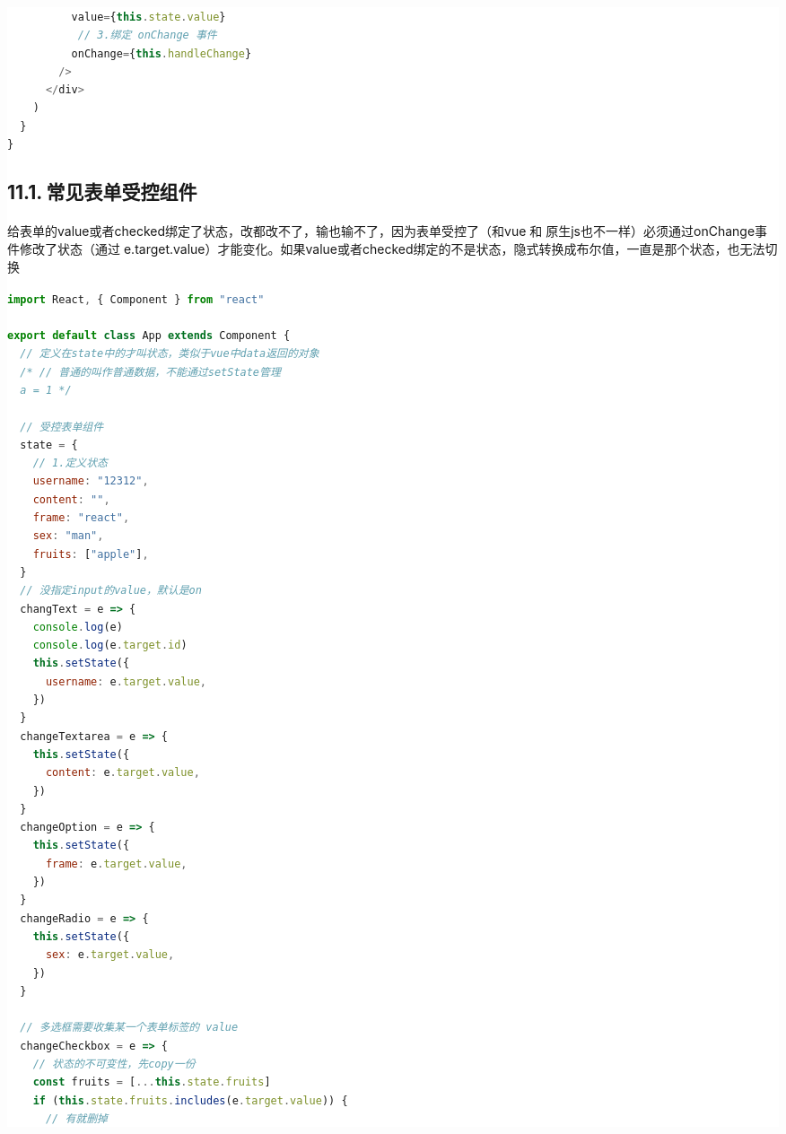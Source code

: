 ```jsx
          value={this.state.value}
           // 3.绑定 onChange 事件
          onChange={this.handleChange}
        />
      </div>
    )
  }
}

```

## 11.1. 常见表单受控组件

给表单的value或者checked绑定了状态，改都改不了，输也输不了，因为表单受控了（和vue 和 原生js也不一样）必须通过onChange事件修改了状态（通过 e.target.value）才能变化。如果value或者checked绑定的不是状态，隐式转换成布尔值，一直是那个状态，也无法切换

```jsx
import React, { Component } from "react"

export default class App extends Component {
  // 定义在state中的才叫状态，类似于vue中data返回的对象
  /* // 普通的叫作普通数据，不能通过setState管理
  a = 1 */

  // 受控表单组件
  state = {
    // 1.定义状态
    username: "12312",
    content: "",
    frame: "react",
    sex: "man",
    fruits: ["apple"],
  }
  // 没指定input的value，默认是on
  changText = e => {
    console.log(e)
    console.log(e.target.id)
    this.setState({
      username: e.target.value,
    })
  }
  changeTextarea = e => {
    this.setState({
      content: e.target.value,
    })
  }
  changeOption = e => {
    this.setState({
      frame: e.target.value,
    })
  }
  changeRadio = e => {
    this.setState({
      sex: e.target.value,
    })
  }
    
  // 多选框需要收集某一个表单标签的 value
  changeCheckbox = e => {
    // 状态的不可变性，先copy一份
    const fruits = [...this.state.fruits]
    if (this.state.fruits.includes(e.target.value)) {
      // 有就删掉
```